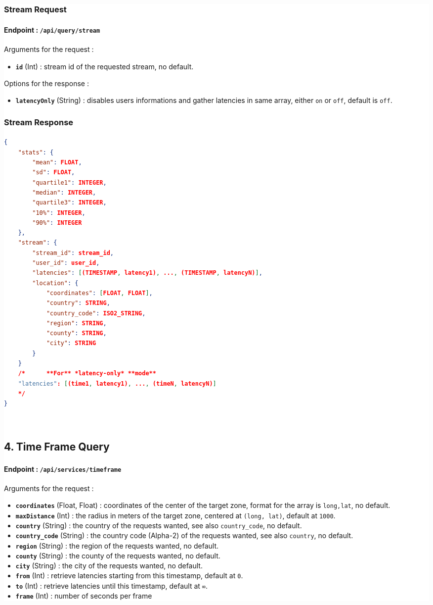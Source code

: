 ### Stream Request

#### Endpoint : `/api/query/stream`

Arguments for the request :

- **`id`** (Int) : stream id of the requested stream, no default.

Options for the response :

- **`latencyOnly`** (String) : disables users informations and gather latencies in same array, either `on` or `off`, default is `off`.

### Stream Response

```json
{
	"stats": {
		"mean": FLOAT,
		"sd": FLOAT,
		"quartile1": INTEGER,
		"median": INTEGER,
		"quartile3": INTEGER,
		"10%": INTEGER,
		"90%": INTEGER
	},
	"stream": {
		"stream_id": stream_id,
		"user_id": user_id,
		"latencies": [(TIMESTAMP, latency1), ..., (TIMESTAMP, latencyN)],
		"location": {
			"coordinates": [FLOAT, FLOAT],
			"country": STRING,
			"country_code": ISO2_STRING,
			"region": STRING,
			"county": STRING,
			"city": STRING
		}
	}
	/*      **For** *latency-only* **mode**
	"latencies": [(time1, latency1), ..., (timeN, latencyN)]
	*/
}
```

<br>

## 4. Time Frame Query

#### Endpoint : `/api/services/timeframe`

Arguments for the request :

- **`coordinates`** (Float, Float) : coordinates of the center of the target zone, format for the array is `long,lat`, no default.
- **`maxDistance`** (Int) : the radius in meters of the target zone, centered at `(long, lat)`, default at `1000`.
- **`country`** (String) : the country of the requests wanted, see also `country_code`, no default.
- **`country_code`** (String) : the country code (Alpha-2) of the requests wanted, see also `country`, no default.
- **`region`** (String) : the region of the requests wanted, no default.
- **`county`** (String) : the county of the requests wanted, no default.
- **`city`** (String) : the city of the requests wanted, no default.
- **`from`** (Int) : retrieve latencies starting from this timestamp, default at `0`.
- **`to`** (Int) : retrieve latencies until this timestamp, default at `∞`.
- **`frame`** (Int) : number of seconds per frame